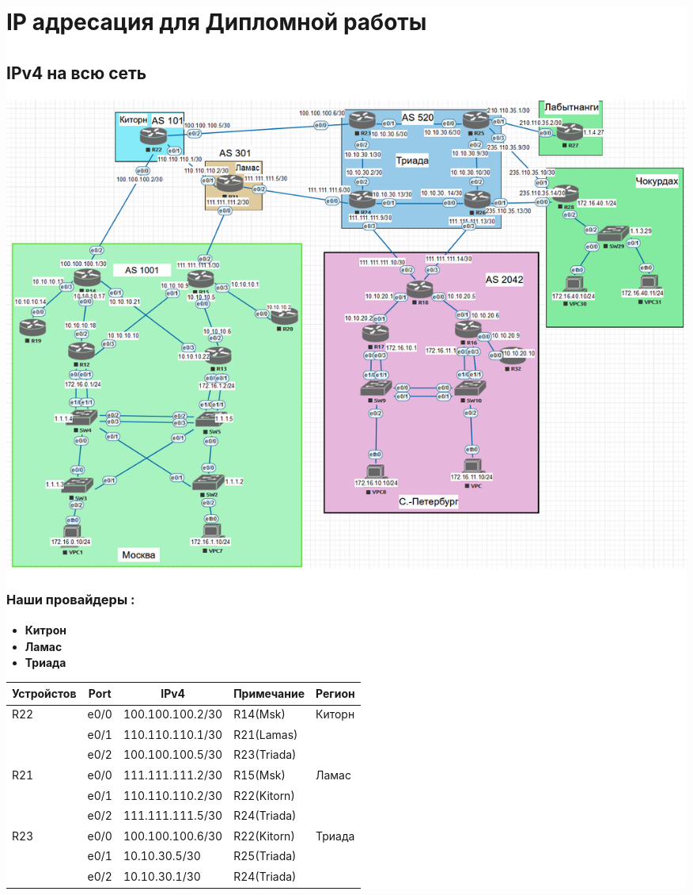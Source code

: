 



# IP адресация для Дипломной работы

## IPv4 на всю сеть

![image](img/1.png)

### **Наши провайдеры :** 

- **Китрон**
- **Ламас**
- **Триада**

| Устройстов | Port | IPv4              | Примечание      | Регион |
| ---------- | ---- | ----------------- | --------------- | ------ |
| R22        | e0/0 | 100.100.100.2/30  | R14(Msk)        | Киторн |
|            | e0/1 | 110.110.110.1/30  | R21(Lamas)      |        |
|            | e0/2 | 100.100.100.5/30  | R23(Triada)     |        |
| R21        | e0/0 | 111.111.111.2/30  | R15(Msk)        | Ламас  |
|            | e0/1 | 110.110.110.2/30  | R22(Kitorn)     |        |
|            | e0/2 | 111.111.111.5/30  | R24(Triada)     |        |
| R23        | e0/0 | 100.100.100.6/30  | R22(Kitorn)     | Триада |
|            | e0/1 | 10.10.30.5/30     | R25(Triada)     |        |
|            | e0/2 | 10.10.30.1/30     | R24(Triada)     |        |